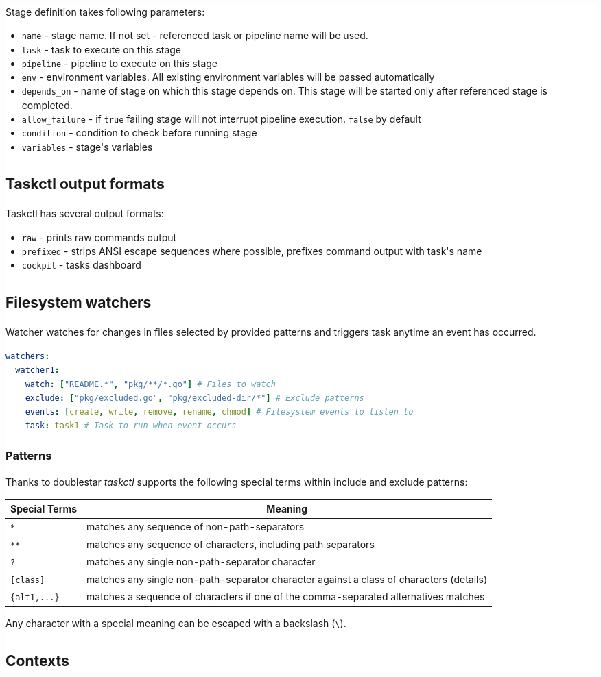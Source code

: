 Stage definition takes following parameters:

- `name` - stage name. If not set - referenced task or pipeline name will be used.
- `task` - task to execute on this stage
- `pipeline` - pipeline to execute on this stage
- `env` - environment variables. All existing environment variables will be passed automatically
- `depends_on` - name of stage on which this stage depends on. This stage will be started only after referenced stage is completed.
- `allow_failure` - if `true` failing stage will not interrupt pipeline execution. ``false`` by default
- `condition` - condition to check before running stage
- `variables` - stage's variables

## Taskctl output formats

Taskctl has several output formats:

- `raw` - prints raw commands output
- `prefixed` - strips ANSI escape sequences where possible, prefixes command output with task's name
- `cockpit` - tasks dashboard

## Filesystem watchers

Watcher watches for changes in files selected by provided patterns and triggers task anytime an event has occurred.
```yaml
watchers:
  watcher1:
    watch: ["README.*", "pkg/**/*.go"] # Files to watch
    exclude: ["pkg/excluded.go", "pkg/excluded-dir/*"] # Exclude patterns
    events: [create, write, remove, rename, chmod] # Filesystem events to listen to
    task: task1 # Task to run when event occurs
```

### Patterns

Thanks to [doublestar](https://github.com/bmatcuk/doublestar) *taskctl* supports the following special terms within include and exclude patterns:

Special Terms | Meaning
------------- | -------
`*`           | matches any sequence of non-path-separators
`**`          | matches any sequence of characters, including path separators
`?`           | matches any single non-path-separator character
`[class]`     | matches any single non-path-separator character against a class of characters ([details](https://github.com/bmatcuk/doublestar/blob/master/README.md#character-classes))
`{alt1,...}`  | matches a sequence of characters if one of the comma-separated alternatives matches

Any character with a special meaning can be escaped with a backslash (`\`).

## Contexts
